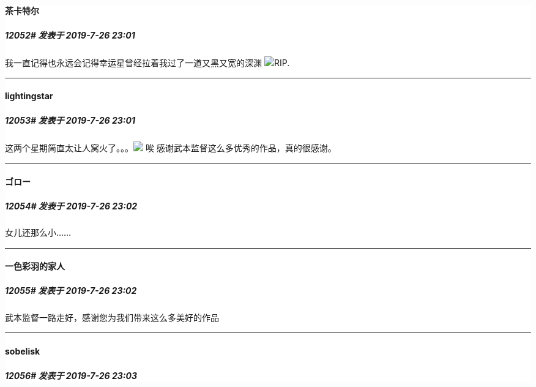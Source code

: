 ####  茶卡特尔  
##### 12052#       发表于 2019-7-26 23:01




我一直记得也永远会记得幸运星曾经拉着我过了一道又黑又宽的深渊
<img src="https://static.saraba1st.com/image/smiley/face2017/139.png" referrerpolicy="no-referrer">RIP.







*****

####  lightingstar  
##### 12053#       发表于 2019-7-26 23:01




这两个星期简直太让人窝火了。。。<img src="https://static.saraba1st.com/image/smiley/face2017/138.png" referrerpolicy="no-referrer">
唉
感谢武本监督这么多优秀的作品，真的很感谢。







*****

####  ゴロー  
##### 12054#       发表于 2019-7-26 23:02




女儿还那么小……







*****

####  一色彩羽的家人  
##### 12055#       发表于 2019-7-26 23:02




武本监督一路走好，感谢您为我们带来这么多美好的作品







*****

####  sobelisk  
##### 12056#       发表于 2019-7-26 23:03
